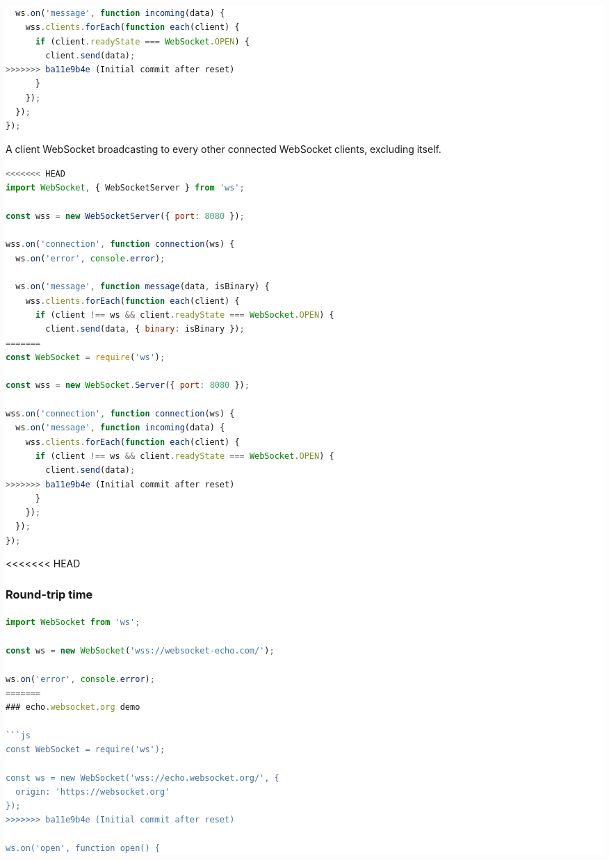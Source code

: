```js
  ws.on('message', function incoming(data) {
    wss.clients.forEach(function each(client) {
      if (client.readyState === WebSocket.OPEN) {
        client.send(data);
>>>>>>> ba11e9b4e (Initial commit after reset)
      }
    });
  });
});
```

A client WebSocket broadcasting to every other connected WebSocket clients,
excluding itself.

```js
<<<<<<< HEAD
import WebSocket, { WebSocketServer } from 'ws';

const wss = new WebSocketServer({ port: 8080 });

wss.on('connection', function connection(ws) {
  ws.on('error', console.error);

  ws.on('message', function message(data, isBinary) {
    wss.clients.forEach(function each(client) {
      if (client !== ws && client.readyState === WebSocket.OPEN) {
        client.send(data, { binary: isBinary });
=======
const WebSocket = require('ws');

const wss = new WebSocket.Server({ port: 8080 });

wss.on('connection', function connection(ws) {
  ws.on('message', function incoming(data) {
    wss.clients.forEach(function each(client) {
      if (client !== ws && client.readyState === WebSocket.OPEN) {
        client.send(data);
>>>>>>> ba11e9b4e (Initial commit after reset)
      }
    });
  });
});
```

<<<<<<< HEAD
### Round-trip time

```js
import WebSocket from 'ws';

const ws = new WebSocket('wss://websocket-echo.com/');

ws.on('error', console.error);
=======
### echo.websocket.org demo

```js
const WebSocket = require('ws');

const ws = new WebSocket('wss://echo.websocket.org/', {
  origin: 'https://websocket.org'
});
>>>>>>> ba11e9b4e (Initial commit after reset)

ws.on('open', function open() {
```